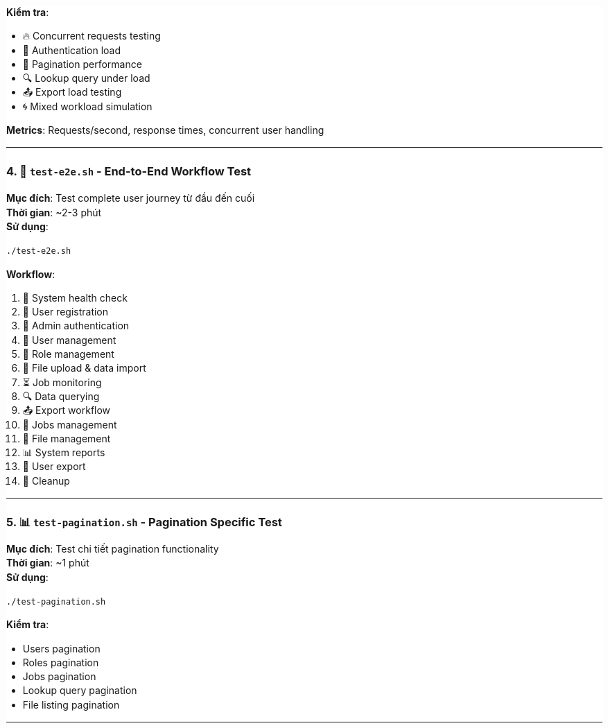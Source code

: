 **Kiểm tra**:
- 🔥 Concurrent requests testing
- 🔐 Authentication load
- 📄 Pagination performance
- 🔍 Lookup query under load
- 📤 Export load testing
- 🌀 Mixed workload simulation

**Metrics**: Requests/second, response times, concurrent user handling

---

### 4. 🔄 `test-e2e.sh` - End-to-End Workflow Test
**Mục đích**: Test complete user journey từ đầu đến cuối  
**Thời gian**: ~2-3 phút  
**Sử dụng**:
```bash
./test-e2e.sh
```

**Workflow**:
1. 🏁 System health check
2. 👤 User registration
3. 🔑 Admin authentication
4. 👥 User management
5. 🔐 Role management
6. 📁 File upload & data import
7. ⏳ Job monitoring
8. 🔍 Data querying
9. 📤 Export workflow
10. 💼 Jobs management
11. 📂 File management
12. 📊 System reports
13. 👥 User export
14. 🧹 Cleanup

---

### 5. 📊 `test-pagination.sh` - Pagination Specific Test
**Mục đích**: Test chi tiết pagination functionality  
**Thời gian**: ~1 phút  
**Sử dụng**:
```bash
./test-pagination.sh
```

**Kiểm tra**:
- Users pagination
- Roles pagination  
- Jobs pagination
- Lookup query pagination
- File listing pagination

---
